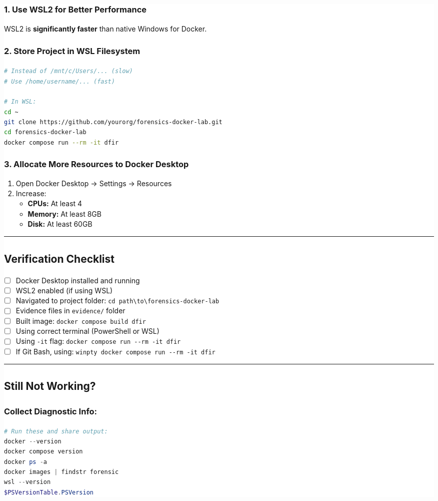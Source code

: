 ### 1. Use WSL2 for Better Performance
WSL2 is **significantly faster** than native Windows for Docker.

### 2. Store Project in WSL Filesystem
```bash
# Instead of /mnt/c/Users/... (slow)
# Use /home/username/... (fast)

# In WSL:
cd ~
git clone https://github.com/yourorg/forensics-docker-lab.git
cd forensics-docker-lab
docker compose run --rm -it dfir
```

### 3. Allocate More Resources to Docker Desktop
1. Open Docker Desktop → Settings → Resources
2. Increase:
   - **CPUs:** At least 4
   - **Memory:** At least 8GB
   - **Disk:** At least 60GB

---

## Verification Checklist

- [ ] Docker Desktop installed and running
- [ ] WSL2 enabled (if using WSL)
- [ ] Navigated to project folder: `cd path\to\forensics-docker-lab`
- [ ] Evidence files in `evidence/` folder
- [ ] Built image: `docker compose build dfir`
- [ ] Using correct terminal (PowerShell or WSL)
- [ ] Using `-it` flag: `docker compose run --rm -it dfir`
- [ ] If Git Bash, using: `winpty docker compose run --rm -it dfir`

---

## Still Not Working?

### Collect Diagnostic Info:

```powershell
# Run these and share output:
docker --version
docker compose version
docker ps -a
docker images | findstr forensic
wsl --version
$PSVersionTable.PSVersion
```
